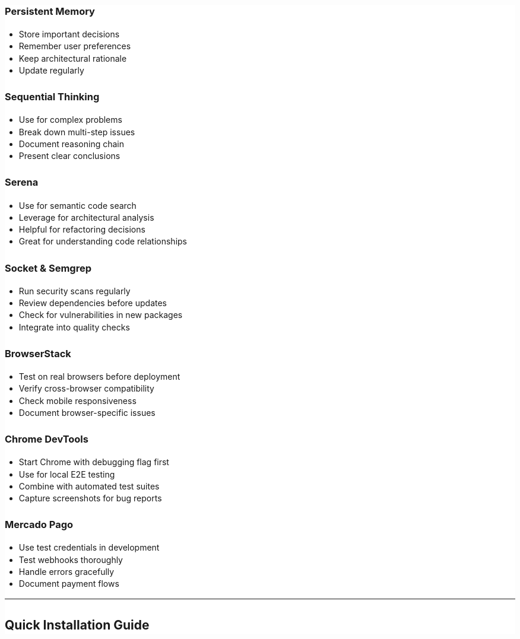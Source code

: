 ### Persistent Memory

- Store important decisions
- Remember user preferences
- Keep architectural rationale
- Update regularly

### Sequential Thinking

- Use for complex problems
- Break down multi-step issues
- Document reasoning chain
- Present clear conclusions

### Serena

- Use for semantic code search
- Leverage for architectural analysis
- Helpful for refactoring decisions
- Great for understanding code relationships

### Socket & Semgrep

- Run security scans regularly
- Review dependencies before updates
- Check for vulnerabilities in new packages
- Integrate into quality checks

### BrowserStack

- Test on real browsers before deployment
- Verify cross-browser compatibility
- Check mobile responsiveness
- Document browser-specific issues

### Chrome DevTools

- Start Chrome with debugging flag first
- Use for local E2E testing
- Combine with automated test suites
- Capture screenshots for bug reports

### Mercado Pago

- Use test credentials in development
- Test webhooks thoroughly
- Handle errors gracefully
- Document payment flows

---

## Quick Installation Guide
